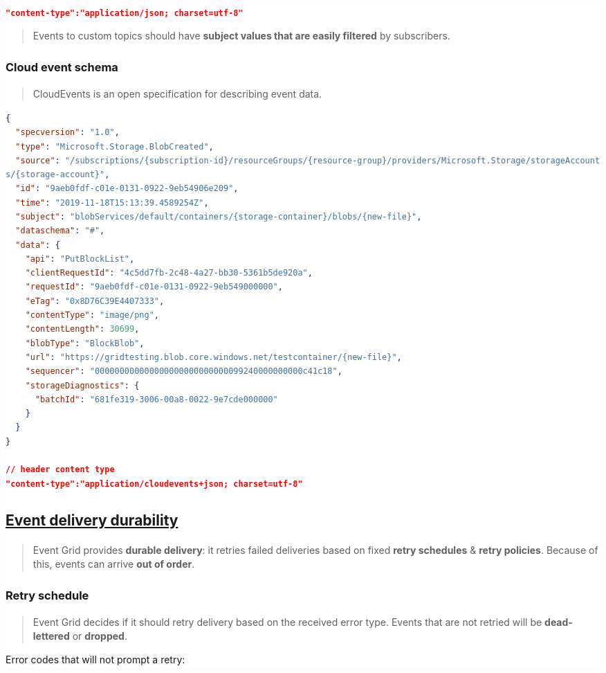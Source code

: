 ```json
"content-type":"application/json; charset=utf-8"
```

> Events to custom topics should have **subject values that are easily filtered** by subscribers.

### Cloud event schema

> CloudEvents is an open specification for describing event data.

```json
{
  "specversion": "1.0",
  "type": "Microsoft.Storage.BlobCreated",
  "source": "/subscriptions/{subscription-id}/resourceGroups/{resource-group}/providers/Microsoft.Storage/storageAccounts/{storage-account}",
  "id": "9aeb0fdf-c01e-0131-0922-9eb54906e209",
  "time": "2019-11-18T15:13:39.4589254Z",
  "subject": "blobServices/default/containers/{storage-container}/blobs/{new-file}",
  "dataschema": "#",
  "data": {
    "api": "PutBlockList",
    "clientRequestId": "4c5dd7fb-2c48-4a27-bb30-5361b5de920a",
    "requestId": "9aeb0fdf-c01e-0131-0922-9eb549000000",
    "eTag": "0x8D76C39E4407333",
    "contentType": "image/png",
    "contentLength": 30699,
    "blobType": "BlockBlob",
    "url": "https://gridtesting.blob.core.windows.net/testcontainer/{new-file}",
    "sequencer": "000000000000000000000000000099240000000000c41c18",
    "storageDiagnostics": {
      "batchId": "681fe319-3006-00a8-0022-9e7cde000000"
    }
  }
}

// header content type
"content-type":"application/cloudevents+json; charset=utf-8"
```

## [Event delivery durability](https://learn.microsoft.com/en-us/training/modules/azure-event-grid/4-event-grid-delivery-retry)

> Event Grid provides **durable delivery**: it retries failed deliveries based on fixed **retry schedules** & **retry policies**. Because of this, events can arrive **out of order**.

### Retry schedule

> Event Grid decides if it should retry delivery based on the received error type. Events that are not retried will be **dead-lettered** or **dropped**.

Error codes that will not prompt a retry:
